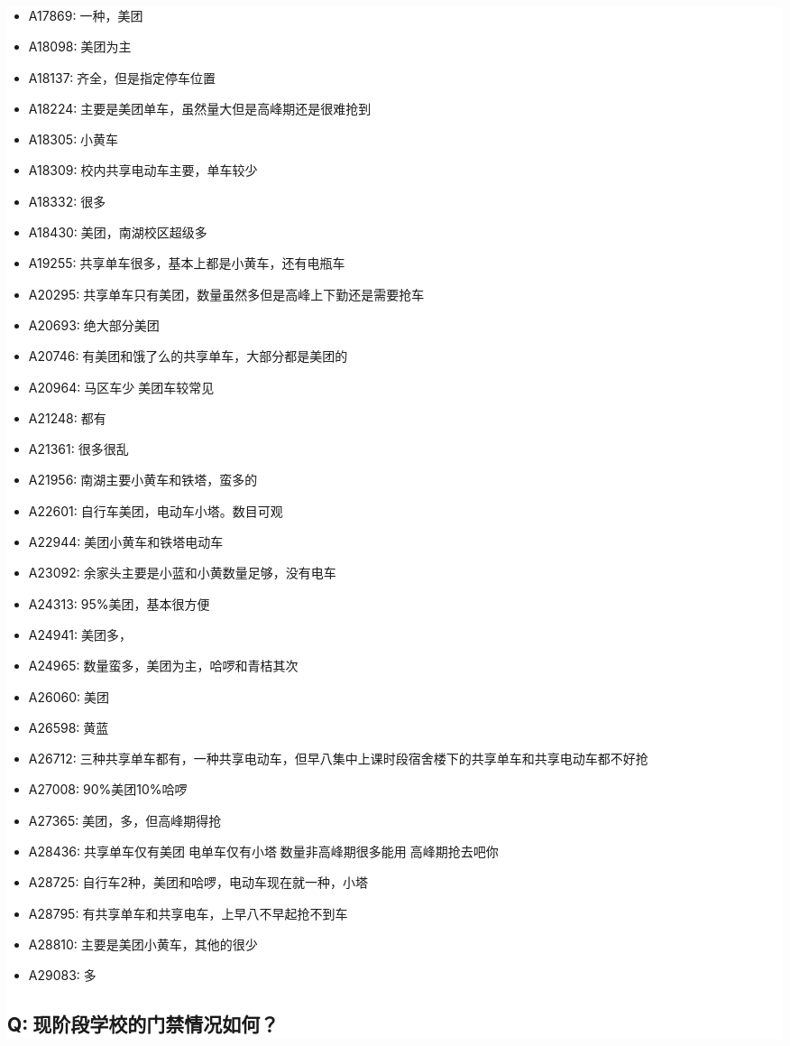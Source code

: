 - A17869: 一种，美团

- A18098: 美团为主

- A18137: 齐全，但是指定停车位置

- A18224: 主要是美团单车，虽然量大但是高峰期还是很难抢到

- A18305: 小黄车

- A18309: 校内共享电动车主要，单车较少

- A18332: 很多

- A18430: 美团，南湖校区超级多

- A19255: 共享单车很多，基本上都是小黄车，还有电瓶车

- A20295: 共享单车只有美团，数量虽然多但是高峰上下勤还是需要抢车

- A20693: 绝大部分美团

- A20746: 有美团和饿了么的共享单车，大部分都是美团的

- A20964: 马区车少 美团车较常见

- A21248: 都有

- A21361: 很多很乱

- A21956: 南湖主要小黄车和铁塔，蛮多的

- A22601: 自行车美团，电动车小塔。数目可观

- A22944: 美团小黄车和铁塔电动车

- A23092: 余家头主要是小蓝和小黄数量足够，没有电车

- A24313: 95%美团，基本很方便

- A24941: 美团多，

- A24965: 数量蛮多，美团为主，哈啰和青桔其次

- A26060: 美团

- A26598: 黄蓝

- A26712: 三种共享单车都有，一种共享电动车，但早八集中上课时段宿舍楼下的共享单车和共享电动车都不好抢

- A27008: 90%美团10%哈啰

- A27365: 美团，多，但高峰期得抢

- A28436: 共享单车仅有美团 电单车仅有小塔 数量非高峰期很多能用 高峰期抢去吧你

- A28725: 自行车2种，美团和哈啰，电动车现在就一种，小塔

- A28795: 有共享单车和共享电车，上早八不早起抢不到车

- A28810: 主要是美团小黄车，其他的很少

- A29083: 多

## Q: 现阶段学校的门禁情况如何？
